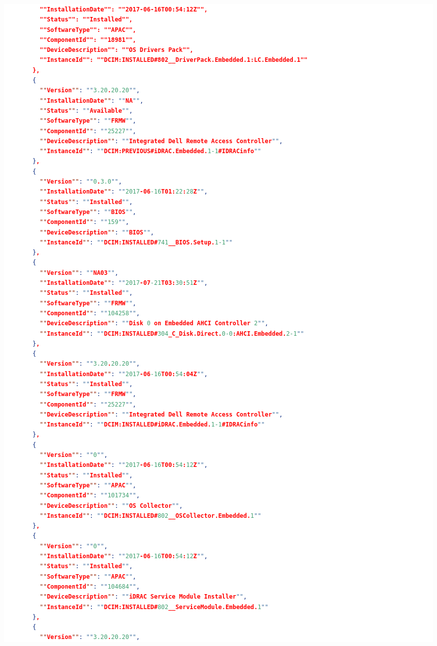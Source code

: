 ```json
          ""InstallationDate"": ""2017-06-16T00:54:12Z"",
          ""Status"": ""Installed"",
          ""SoftwareType"": ""APAC"",
          ""ComponentId"": ""18981"",
          ""DeviceDescription"": ""OS Drivers Pack"",
          ""InstanceId"": ""DCIM:INSTALLED#802__DriverPack.Embedded.1:LC.Embedded.1""
        },
        {
          ""Version"": ""3.20.20.20"",
          ""InstallationDate"": ""NA"",
          ""Status"": ""Available"",
          ""SoftwareType"": ""FRMW"",
          ""ComponentId"": ""25227"",
          ""DeviceDescription"": ""Integrated Dell Remote Access Controller"",
          ""InstanceId"": ""DCIM:PREVIOUS#iDRAC.Embedded.1-1#IDRACinfo""
        },
        {
          ""Version"": ""0.3.0"",
          ""InstallationDate"": ""2017-06-16T01:22:28Z"",
          ""Status"": ""Installed"",
          ""SoftwareType"": ""BIOS"",
          ""ComponentId"": ""159"",
          ""DeviceDescription"": ""BIOS"",
          ""InstanceId"": ""DCIM:INSTALLED#741__BIOS.Setup.1-1""
        },
        {
          ""Version"": ""NA03"",
          ""InstallationDate"": ""2017-07-21T03:30:51Z"",
          ""Status"": ""Installed"",
          ""SoftwareType"": ""FRMW"",
          ""ComponentId"": ""104258"",
          ""DeviceDescription"": ""Disk 0 on Embedded AHCI Controller 2"",
          ""InstanceId"": ""DCIM:INSTALLED#304_C_Disk.Direct.0-0:AHCI.Embedded.2-1""
        },
        {
          ""Version"": ""3.20.20.20"",
          ""InstallationDate"": ""2017-06-16T00:54:04Z"",
          ""Status"": ""Installed"",
          ""SoftwareType"": ""FRMW"",
          ""ComponentId"": ""25227"",
          ""DeviceDescription"": ""Integrated Dell Remote Access Controller"",
          ""InstanceId"": ""DCIM:INSTALLED#iDRAC.Embedded.1-1#IDRACinfo""
        },
        {
          ""Version"": ""0"",
          ""InstallationDate"": ""2017-06-16T00:54:12Z"",
          ""Status"": ""Installed"",
          ""SoftwareType"": ""APAC"",
          ""ComponentId"": ""101734"",
          ""DeviceDescription"": ""OS Collector"",
          ""InstanceId"": ""DCIM:INSTALLED#802__OSCollector.Embedded.1""
        },
        {
          ""Version"": ""0"",
          ""InstallationDate"": ""2017-06-16T00:54:12Z"",
          ""Status"": ""Installed"",
          ""SoftwareType"": ""APAC"",
          ""ComponentId"": ""104684"",
          ""DeviceDescription"": ""iDRAC Service Module Installer"",
          ""InstanceId"": ""DCIM:INSTALLED#802__ServiceModule.Embedded.1""
        },
        {
          ""Version"": ""3.20.20.20"",
```